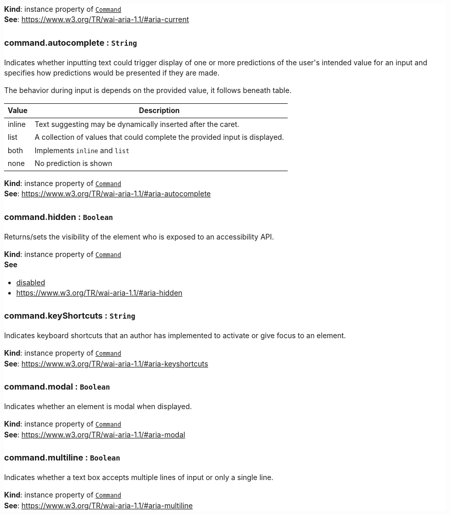 **Kind**: instance property of [<code>Command</code>](#Command)  
**See**: https://www.w3.org/TR/wai-aria-1.1/#aria-current  
<a name="AccessibleNode+autocomplete"></a>

### command.autocomplete : <code>String</code>
Indicates whether inputting text could trigger display of one or more predictions of the user's
intended value for an input and specifies how predictions would be presented if they are made.

The behavior during input is depends on the provided value, it follows beneath table.

| Value  | 	Description |
| ------ | --- |
| inline | Text suggesting may be dynamically inserted after the caret.
| list   | A collection of values that could complete the provided input is displayed.
| both   | Implements `inline` and `list`
| none   | No prediction is shown

**Kind**: instance property of [<code>Command</code>](#Command)  
**See**: https://www.w3.org/TR/wai-aria-1.1/#aria-autocomplete  
<a name="AccessibleNode+hidden"></a>

### command.hidden : <code>Boolean</code>
Returns/sets the visibility of the element who is exposed to an accessibility API.

**Kind**: instance property of [<code>Command</code>](#Command)  
**See**

- [disabled](#AccessibleNode+disabled)
- https://www.w3.org/TR/wai-aria-1.1/#aria-hidden

<a name="AccessibleNode+keyShortcuts"></a>

### command.keyShortcuts : <code>String</code>
Indicates keyboard shortcuts that an author has implemented to activate or
give focus to an element.

**Kind**: instance property of [<code>Command</code>](#Command)  
**See**: https://www.w3.org/TR/wai-aria-1.1/#aria-keyshortcuts  
<a name="AccessibleNode+modal"></a>

### command.modal : <code>Boolean</code>
Indicates whether an element is modal when displayed.

**Kind**: instance property of [<code>Command</code>](#Command)  
**See**: https://www.w3.org/TR/wai-aria-1.1/#aria-modal  
<a name="AccessibleNode+multiline"></a>

### command.multiline : <code>Boolean</code>
Indicates whether a text box accepts multiple lines of input or only a single line.

**Kind**: instance property of [<code>Command</code>](#Command)  
**See**: https://www.w3.org/TR/wai-aria-1.1/#aria-multiline  
<a name="AccessibleNode+multiselectable"></a>
